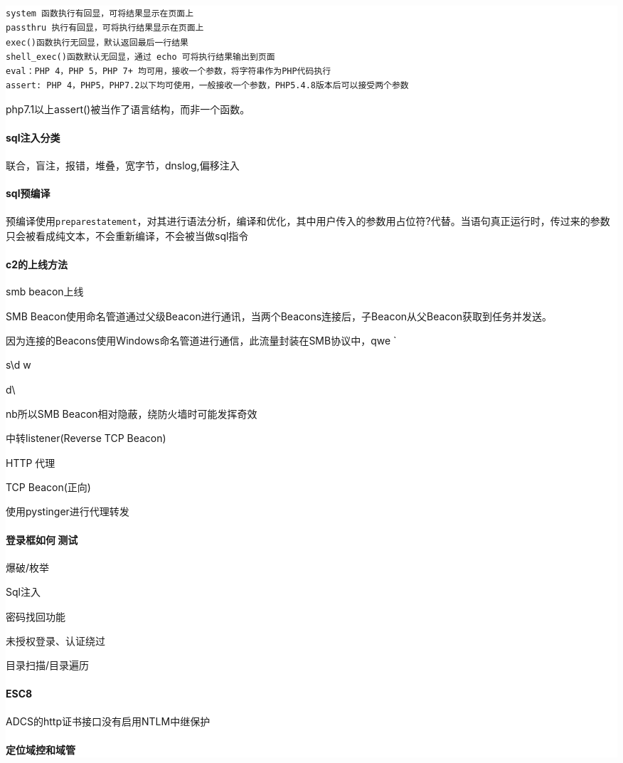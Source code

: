 ```
system 函数执行有回显，可将结果显示在页面上
passthru 执行有回显，可将执行结果显示在页面上
exec()函数执行无回显，默认返回最后一行结果
shell_exec()函数默认无回显，通过 echo 可将执行结果输出到页面
eval：PHP 4，PHP 5，PHP 7+ 均可用，接收一个参数，将字符串作为PHP代码执行
assert: PHP 4，PHP5，PHP7.2以下均可使用，一般接收一个参数，PHP5.4.8版本后可以接受两个参数
```

php7.1以上assert()被当作了语言结构，而非一个函数。

#### sql注入分类

联合，盲注，报错，堆叠，宽字节，dnslog,偏移注入

#### sql预编译

预编译使用`preparestatement`，对其进行语法分析，编译和优化，其中用户传入的参数用占位符?代替。当语句真正运行时，传过来的参数只会被看成纯文本，不会重新编译，不会被当做sql指令

#### c2的上线方法

smb beacon上线

SMB Beacon使用命名管道通过父级Beacon进行通讯，当两个Beacons连接后，子Beacon从父Beacon获取到任务并发送。

因为连接的Beacons使用Windows命名管道进行通信，此流量封装在SMB协议中，qwe   `





s\d w

d\

nb所以SMB Beacon相对隐蔽，绕防火墙时可能发挥奇效

中转listener(Reverse TCP Beacon)

HTTP 代理

TCP Beacon(正向)

使用pystinger进行代理转发

#### 登录框如何 测试

爆破/枚举

Sql注入

密码找回功能

未授权登录、认证绕过

目录扫描/目录遍历

#### ESC8

ADCS的http证书接口没有启用NTLM中继保护

#### 定位域控和域管
